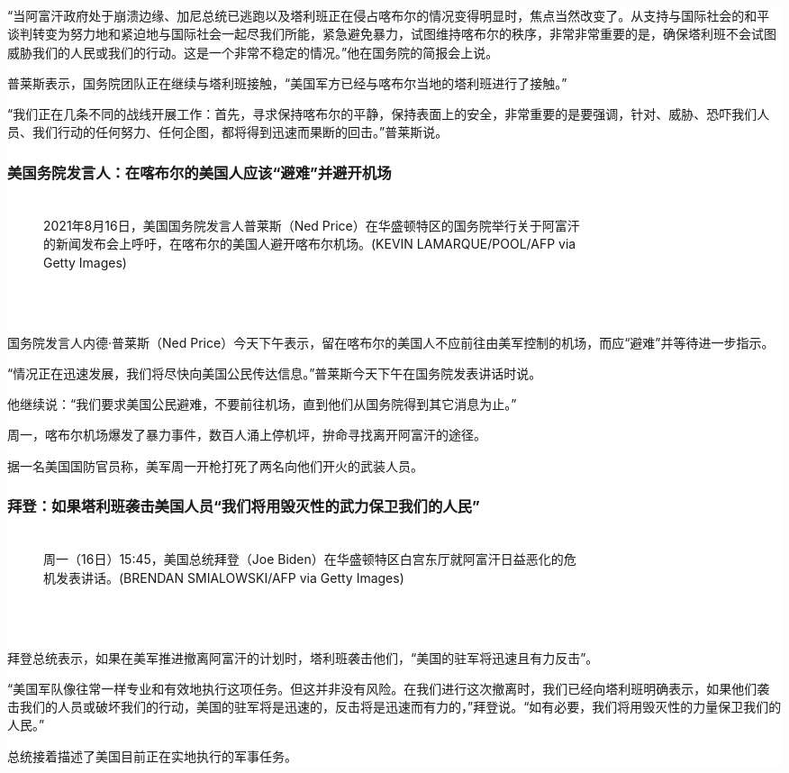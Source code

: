  “当阿富汗政府处于崩溃边缘、加尼总统已逃跑以及塔利班正在侵占喀布尔的情况变得明显时，焦点当然改变了。从支持与国际社会的和平谈判转变为努力地和紧迫地与国际社会一起尽我们所能，紧急避免暴力，试图维持喀布尔的秩序，非常非常重要的是，确保塔利班不会试图威胁我们的人民或我们的行动。这是一个非常不稳定的情况。”他在国务院的简报会上说。
</p>
<p>
 普莱斯表示，国务院团队正在继续与塔利班接触，“美国军方已经与喀布尔当地的塔利班进行了接触。”
</p>
<p>
 “我们正在几条不同的战线开展工作：首先，寻求保持喀布尔的平静，保持表面上的安全，非常重要的是要强调，针对、威胁、恐吓我们人员、我们行动的任何努力、任何企图，都将得到迅速而果断的回击。”普莱斯说。
</p>
<h3>
 美国务院发言人：在喀布尔的美国人应该“避难”并避开机场
</h3>
<figure aria-describedby="caption-attachment-13166777" class="wp-caption aligncenter" id="attachment_13166777" style="width: 600px">
 <ok href="https://i.epochtimes.com/assets/uploads/2021/08/id13166777-GettyImages-1234720369.jpg" target="_blank">
  <img alt="" class="size-large wp-image-13166777" src="https://i.epochtimes.com/assets/uploads/2021/08/id13166777-GettyImages-1234720369-600x418.jpg"/>
 </ok>
 <br/><figcaption class="wp-caption-text" id="caption-attachment-13166777">
  2021年8月16日，美国国务院发言人普莱斯（Ned Price）在华盛顿特区的国务院举行关于阿富汗的新闻发布会上呼吁，在喀布尔的美国人避开喀布尔机场。(KEVIN LAMARQUE/POOL/AFP via Getty Images)
 </figcaption><br/>
</figure><br/>
<p>
 国务院发言人内德·普莱斯（Ned Price）今天下午表示，留在喀布尔的美国人不应前往由美军控制的机场，而应“避难”并等待进一步指示。
</p>
<p>
 “情况正在迅速发展，我们将尽快向美国公民传达信息。”普莱斯今天下午在国务院发表讲话时说。
</p>
<p>
 他继续说：“我们要求美国公民避难，不要前往机场，直到他们从国务院得到其它消息为止。”
</p>
<p>
 周一，喀布尔机场爆发了暴力事件，数百人涌上停机坪，拚命寻找离开阿富汗的途径。
</p>
<p>
 据一名美国国防官员称，美军周一开枪打死了两名向他们开火的武装人员。
</p>
<h3>
 拜登：如果塔利班袭击美国人员“我们将用毁灭性的武力保卫我们的人民”
</h3>
<figure aria-describedby="caption-attachment-13166754" class="wp-caption aligncenter" id="attachment_13166754" style="width: 600px">
 <ok href="https://i.epochtimes.com/assets/uploads/2021/08/id13166754-GettyImages-1234719983.jpg" target="_blank">
  <img alt="" class="size-large wp-image-13166754" src="https://i.epochtimes.com/assets/uploads/2021/08/id13166754-GettyImages-1234719983-600x400.jpg"/>
 </ok>
 <br/><figcaption class="wp-caption-text" id="caption-attachment-13166754">
  周一（16日）15:45，美国总统拜登（Joe Biden）在华盛顿特区白宫东厅就阿富汗日益恶化的危机发表讲话。(BRENDAN SMIALOWSKI/AFP via Getty Images)
 </figcaption><br/>
</figure><br/>
<p>
 拜登总统表示，如果在美军推进撤离阿富汗的计划时，塔利班袭击他们，“美国的驻军将迅速且有力反击”。
</p>
<p>
 “美国军队像往常一样专业和有效地执行这项任务。但这并非没有风险。在我们进行这次撤离时，我们已经向塔利班明确表示，如果他们袭击我们的人员或破坏我们的行动，美国的驻军将是迅速的，反击将是迅速而有力的，”拜登说。“如有必要，我们将用毁灭性的力量保卫我们的人民。”
</p>
<p>
 总统接着描述了美国目前正在实地执行的军事任务。
</p>
<p>